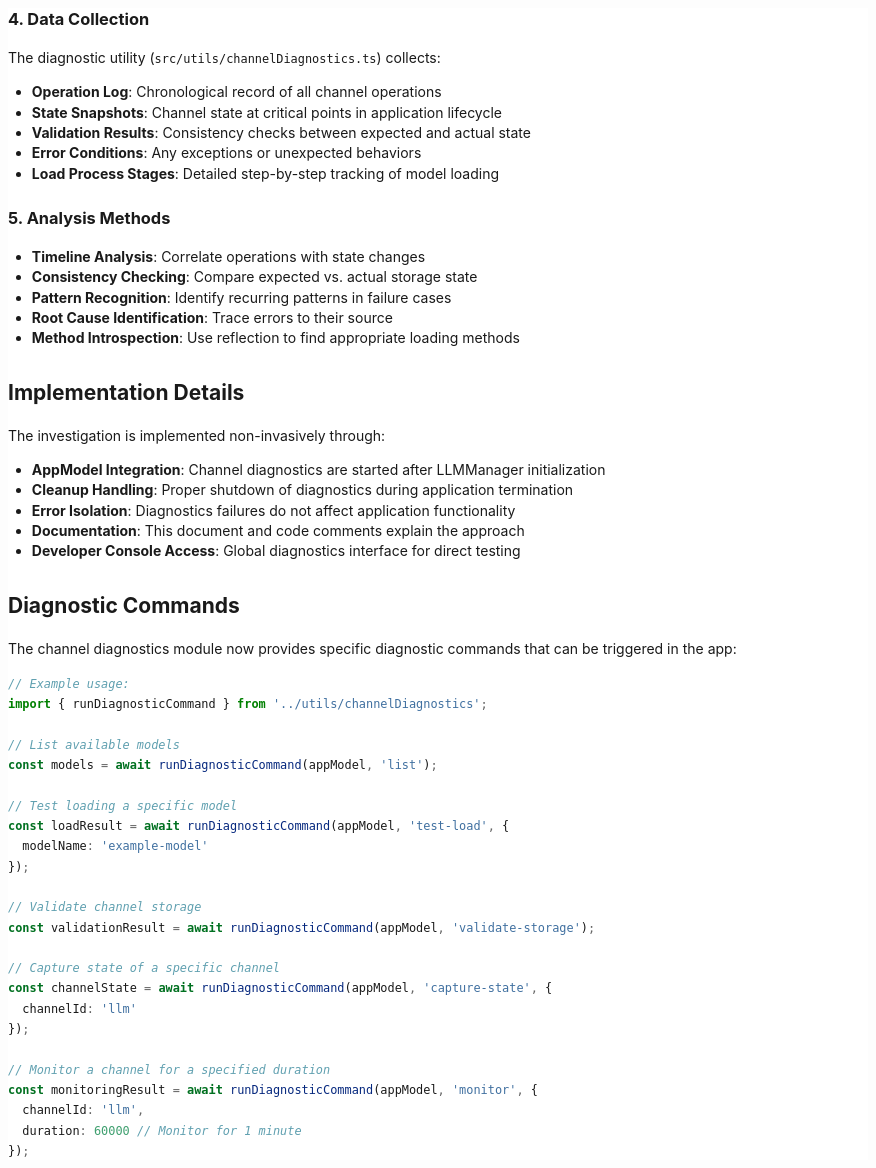 ### 4. Data Collection

The diagnostic utility (`src/utils/channelDiagnostics.ts`) collects:

- **Operation Log**: Chronological record of all channel operations
- **State Snapshots**: Channel state at critical points in application lifecycle
- **Validation Results**: Consistency checks between expected and actual state
- **Error Conditions**: Any exceptions or unexpected behaviors
- **Load Process Stages**: Detailed step-by-step tracking of model loading

### 5. Analysis Methods

- **Timeline Analysis**: Correlate operations with state changes
- **Consistency Checking**: Compare expected vs. actual storage state
- **Pattern Recognition**: Identify recurring patterns in failure cases
- **Root Cause Identification**: Trace errors to their source
- **Method Introspection**: Use reflection to find appropriate loading methods

## Implementation Details

The investigation is implemented non-invasively through:

- **AppModel Integration**: Channel diagnostics are started after LLMManager initialization
- **Cleanup Handling**: Proper shutdown of diagnostics during application termination
- **Error Isolation**: Diagnostics failures do not affect application functionality
- **Documentation**: This document and code comments explain the approach
- **Developer Console Access**: Global diagnostics interface for direct testing

## Diagnostic Commands

The channel diagnostics module now provides specific diagnostic commands that can be triggered in the app:

```typescript
// Example usage:
import { runDiagnosticCommand } from '../utils/channelDiagnostics';

// List available models
const models = await runDiagnosticCommand(appModel, 'list');

// Test loading a specific model
const loadResult = await runDiagnosticCommand(appModel, 'test-load', {
  modelName: 'example-model'
});

// Validate channel storage
const validationResult = await runDiagnosticCommand(appModel, 'validate-storage');

// Capture state of a specific channel
const channelState = await runDiagnosticCommand(appModel, 'capture-state', {
  channelId: 'llm'
});

// Monitor a channel for a specified duration
const monitoringResult = await runDiagnosticCommand(appModel, 'monitor', {
  channelId: 'llm',
  duration: 60000 // Monitor for 1 minute
});
```
